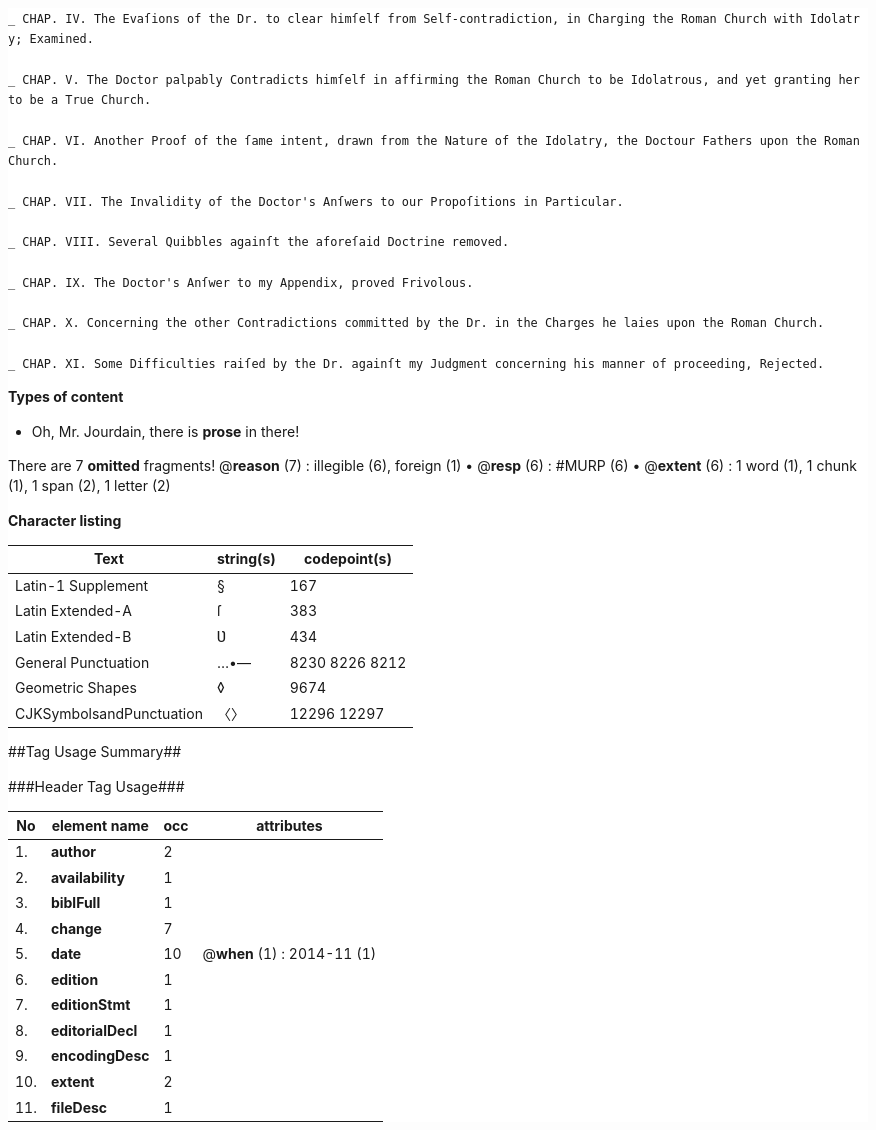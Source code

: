     _ CHAP. IV. The Evaſions of the Dr. to clear himſelf from Self-contradiction, in Charging the Roman Church with Idolatry; Examined.

    _ CHAP. V. The Doctor palpably Contradicts himſelf in affirming the Roman Church to be Idolatrous, and yet granting her to be a True Church.

    _ CHAP. VI. Another Proof of the ſame intent, drawn from the Nature of the Idolatry, the Doctour Fathers upon the Roman Church.

    _ CHAP. VII. The Invalidity of the Doctor's Anſwers to our Propoſitions in Particular.

    _ CHAP. VIII. Several Quibbles againſt the aforeſaid Doctrine removed.

    _ CHAP. IX. The Doctor's Anſwer to my Appendix, proved Frivolous.

    _ CHAP. X. Concerning the other Contradictions committed by the Dr. in the Charges he laies upon the Roman Church.

    _ CHAP. XI. Some Difficulties raiſed by the Dr. againſt my Judgment concerning his manner of proceeding, Rejected.

**Types of content**

  * Oh, Mr. Jourdain, there is **prose** in there!

There are 7 **omitted** fragments! 
 @__reason__ (7) : illegible (6), foreign (1)  •  @__resp__ (6) : #MURP (6)  •  @__extent__ (6) : 1 word (1), 1 chunk (1), 1 span (2), 1 letter (2)

**Character listing**


|Text|string(s)|codepoint(s)|
|---|---|---|
|Latin-1 Supplement|§|167|
|Latin Extended-A|ſ|383|
|Latin Extended-B|Ʋ|434|
|General Punctuation|…•—|8230 8226 8212|
|Geometric Shapes|◊|9674|
|CJKSymbolsandPunctuation|〈〉|12296 12297|

##Tag Usage Summary##

###Header Tag Usage###

|No|element name|occ|attributes|
|---|---|---|---|
|1.|__author__|2||
|2.|__availability__|1||
|3.|__biblFull__|1||
|4.|__change__|7||
|5.|__date__|10| @__when__ (1) : 2014-11 (1)|
|6.|__edition__|1||
|7.|__editionStmt__|1||
|8.|__editorialDecl__|1||
|9.|__encodingDesc__|1||
|10.|__extent__|2||
|11.|__fileDesc__|1||